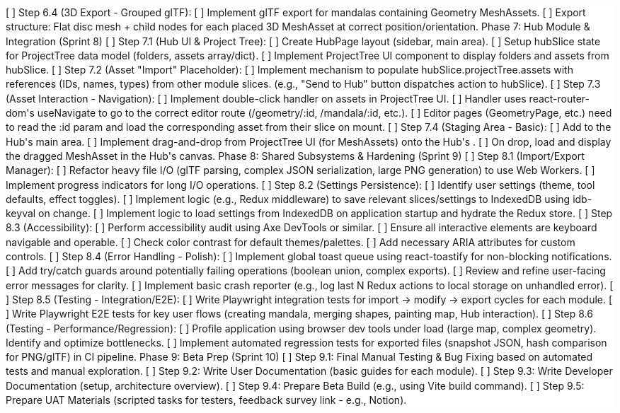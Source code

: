 [ ] Step 6.4 (3D Export - Grouped glTF):
[ ] Implement glTF export for mandalas containing Geometry MeshAssets.
[ ] Export structure: Flat disc mesh + child nodes for each placed 3D MeshAsset at correct position/orientation.
Phase 7: Hub Module & Integration (Sprint 8)
[ ] Step 7.1 (Hub UI & Project Tree):
[ ] Create HubPage layout (sidebar, main area).
[ ] Setup hubSlice state for ProjectTree data model (folders, assets array/dict).
[ ] Implement ProjectTree UI component to display folders and assets from hubSlice.
[ ] Step 7.2 (Asset "Import" Placeholder):
[ ] Implement mechanism to populate hubSlice.projectTree.assets with references (IDs, names, types) from other module slices. (e.g., "Send to Hub" button dispatches action to hubSlice).
[ ] Step 7.3 (Asset Interaction - Navigation):
[ ] Implement double-click handler on assets in ProjectTree UI.
[ ] Handler uses react-router-dom's useNavigate to go to the correct editor route (/geometry/:id, /mandala/:id, etc.).
[ ] Editor pages (GeometryPage, etc.) need to read the :id param and load the corresponding asset from their slice on mount.
[ ] Step 7.4 (Staging Area - Basic):
[ ] Add <SceneCanvas> to the Hub's main area.
[ ] Implement drag-and-drop from ProjectTree UI (for MeshAssets) onto the Hub's <SceneCanvas>.
[ ] On drop, load and display the dragged MeshAsset in the Hub's canvas.
Phase 8: Shared Subsystems & Hardening (Sprint 9)
[ ] Step 8.1 (Import/Export Manager):
[ ] Refactor heavy file I/O (glTF parsing, complex JSON serialization, large PNG generation) to use Web Workers.
[ ] Implement progress indicators for long I/O operations.
[ ] Step 8.2 (Settings Persistence):
[ ] Identify user settings (theme, tool defaults, effect toggles).
[ ] Implement logic (e.g., Redux middleware) to save relevant slices/settings to IndexedDB using idb-keyval on change.
[ ] Implement logic to load settings from IndexedDB on application startup and hydrate the Redux store.
[ ] Step 8.3 (Accessibility):
[ ] Perform accessibility audit using Axe DevTools or similar.
[ ] Ensure all interactive elements are keyboard navigable and operable.
[ ] Check color contrast for default themes/palettes.
[ ] Add necessary ARIA attributes for custom controls.
[ ] Step 8.4 (Error Handling - Polish):
[ ] Implement global toast queue using react-toastify for non-blocking notifications.
[ ] Add try/catch guards around potentially failing operations (boolean union, complex exports).
[ ] Review and refine user-facing error messages for clarity.
[ ] Implement basic crash reporter (e.g., log last N Redux actions to local storage on unhandled error).
[ ] Step 8.5 (Testing - Integration/E2E):
[ ] Write Playwright integration tests for import -> modify -> export cycles for each module.
[ ] Write Playwright E2E tests for key user flows (creating mandala, merging shapes, painting map, Hub interaction).
[ ] Step 8.6 (Testing - Performance/Regression):
[ ] Profile application using browser dev tools under load (large map, complex geometry). Identify and optimize bottlenecks.
[ ] Implement automated regression tests for exported files (snapshot JSON, hash comparison for PNG/glTF) in CI pipeline.
Phase 9: Beta Prep (Sprint 10)
[ ] Step 9.1: Final Manual Testing & Bug Fixing based on automated tests and manual exploration.
[ ] Step 9.2: Write User Documentation (basic guides for each module).
[ ] Step 9.3: Write Developer Documentation (setup, architecture overview).
[ ] Step 9.4: Prepare Beta Build (e.g., using Vite build command).
[ ] Step 9.5: Prepare UAT Materials (scripted tasks for testers, feedback survey link - e.g., Notion).